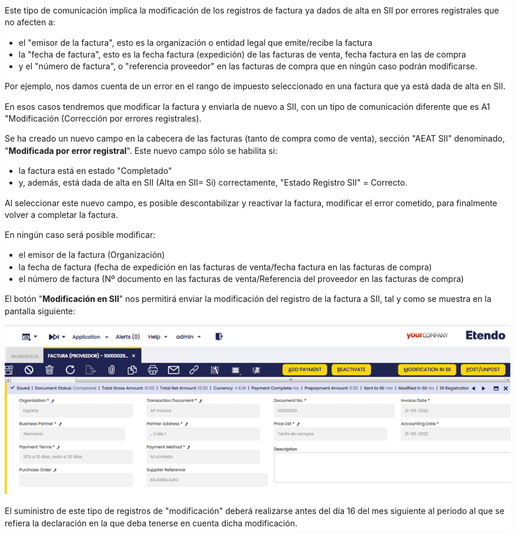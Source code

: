 Este tipo de comunicación implica la modificación de los registros de factura ya dados de alta en SII por errores registrales que no afecten a:

- el "emisor de la factura", esto es la organización o entidad legal que emite/recibe la factura
- la "fecha de factura", esto es la fecha factura (expedición) de las facturas de venta, fecha factura en las de compra
- y el "número de factura", o "referencia proveedor" en las facturas de compra que en ningún caso podrán modificarse.

Por ejemplo, nos damos cuenta de un error en el rango de impuesto seleccionado en una factura que ya está dada de alta en SII.

En esos casos tendremos que modificar la factura y enviarla de nuevo a SII, con un tipo de comunicación diferente que es A1 "Modificación (Corrección por errores registrales).

Se ha creado un nuevo campo en la cabecera de las facturas (tanto de compra como de venta), sección "AEAT SII" denominado, "**Modificada por error registral**". Este nuevo campo sólo se habilita si:

- la factura está en estado "Completado"
- y, además, está dada de alta en SII (Alta en SII= Si) correctamente, "Estado Registro SII" = Correcto.

Al seleccionar este nuevo campo, es posible descontabilizar y reactivar la factura, modificar el error cometido, para finalmente volver a completar la factura.

En ningún caso será posible modificar:

- el emisor de la factura (Organización)
- la fecha de factura (fecha de expedición en las facturas de venta/fecha factura en las facturas de compra)
- el número de factura (Nº documento en las facturas de venta/Referencia del proveedor en las facturas de compra)

El botón "**Modificación en SII**" nos permitirá enviar la modificación del registro de la factura a SII, tal y como se muestra en la pantalla siguiente:

![](/assets/drive/662noKMIVCrzTjC2DZyK9mKmy-suka3TFRNe707uHDJqd_LF2rhWbpV50_BnPRTsYT1cWx7KZ6JPOvO5IKs4A1KJpQLlBeYg0587HHMHVgh0zBRf-1NT1VWvysRKzeD-_Owkm-sYIYPiv8VkOAM.png)

El suministro de este tipo de registros de "modificación" deberá realizarse antes del día 16 del mes siguiente al periodo al que se refiera la declaración en la que deba tenerse en cuenta dicha modificación.

